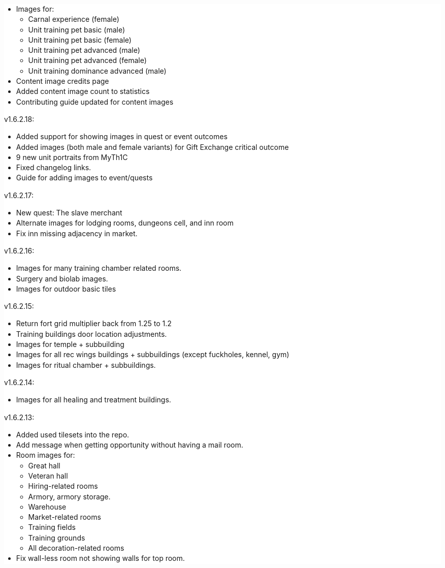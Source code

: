   - Images for:
    - Carnal experience (female)
    - Unit training pet basic (male)
    - Unit training pet basic (female)
    - Unit training pet advanced (male)
    - Unit training pet advanced (female)
    - Unit training dominance advanced (male)
  - Content image credits page
  - Added content image count to statistics
  - Contributing guide updated for content images

v1.6.2.18:

  - Added support for showing images in quest or event outcomes
  - Added images (both male and female variants) for Gift Exchange critical outcome
  - 9 new unit portraits from MyTh1C
  - Fixed changelog links.
  - Guide for adding images to event/quests

v1.6.2.17:

  - New quest: The slave merchant
  - Alternate images for lodging rooms, dungeons cell, and inn room
  - Fix inn missing adjacency in market.

v1.6.2.16:

  - Images for many training chamber related rooms.
  - Surgery and biolab images.
  - Images for outdoor basic tiles

v1.6.2.15:

  - Return fort grid multiplier back from 1.25 to 1.2
  - Training buildings door location adjustments.
  - Images for temple + subbuilding
  - Images for all rec wings buildings + subbuildings (except fuckholes, kennel, gym)
  - Images for ritual chamber + subbuildings.

v1.6.2.14:

  - Images for all healing and treatment buildings.

v1.6.2.13:

  - Added used tilesets into the repo.
  - Add message when getting opportunity without having a mail room.
  - Room images for:
    - Great hall
    - Veteran hall
    - Hiring-related rooms
    - Armory, armory storage.
    - Warehouse
    - Market-related rooms
    - Training fields
    - Training grounds
    - All decoration-related rooms
  - Fix wall-less room not showing walls for top room.
